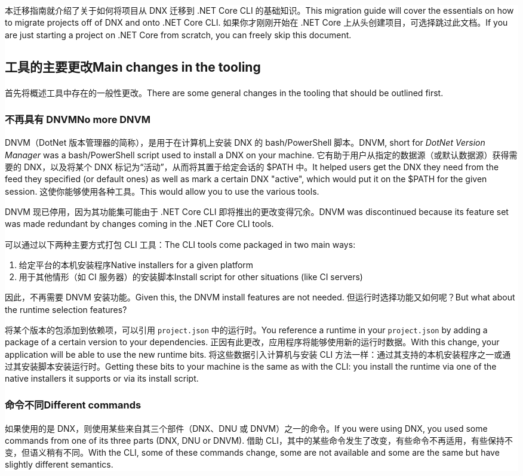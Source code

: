 <span data-ttu-id="18662-115">本迁移指南就介绍了关于如何将项目从 DNX 迁移到 .NET Core CLI 的基础知识。</span><span class="sxs-lookup"><span data-stu-id="18662-115">This migration guide will cover the essentials on how to migrate projects off of DNX and onto .NET Core CLI.</span></span> <span data-ttu-id="18662-116">如果你才刚刚开始在 .NET Core 上从头创建项目，可选择跳过此文档。</span><span class="sxs-lookup"><span data-stu-id="18662-116">If you are just starting a project on .NET Core from scratch, you can freely skip this document.</span></span> 

## <a name="main-changes-in-the-tooling"></a><span data-ttu-id="18662-117">工具的主要更改</span><span class="sxs-lookup"><span data-stu-id="18662-117">Main changes in the tooling</span></span>
<span data-ttu-id="18662-118">首先将概述工具中存在的一般性更改。</span><span class="sxs-lookup"><span data-stu-id="18662-118">There are some general changes in the tooling that should be outlined first.</span></span> 

### <a name="no-more-dnvm"></a><span data-ttu-id="18662-119">不再具有 DNVM</span><span class="sxs-lookup"><span data-stu-id="18662-119">No more DNVM</span></span>
<span data-ttu-id="18662-120">DNVM（DotNet 版本管理器的简称），是用于在计算机上安装 DNX 的 bash/PowerShell 脚本。</span><span class="sxs-lookup"><span data-stu-id="18662-120">DNVM, short for *DotNet Version Manager* was a bash/PowerShell script used to install a DNX on your machine.</span></span> <span data-ttu-id="18662-121">它有助于用户从指定的数据源（或默认数据源）获得需要的 DNX，以及将某个 DNX 标记为“活动”，从而将其置于给定会话的 $PATH 中。</span><span class="sxs-lookup"><span data-stu-id="18662-121">It helped users get the DNX they need from the feed they specified (or default ones) as well as mark a certain DNX "active", which would put it on the $PATH for the given session.</span></span> <span data-ttu-id="18662-122">这使你能够使用各种工具。</span><span class="sxs-lookup"><span data-stu-id="18662-122">This would allow you to use the various tools.</span></span>

<span data-ttu-id="18662-123">DNVM 现已停用，因为其功能集可能由于 .NET Core CLI 即将推出的更改变得冗余。</span><span class="sxs-lookup"><span data-stu-id="18662-123">DNVM was discontinued because its feature set was made redundant by changes coming in the .NET Core CLI tools.</span></span>

<span data-ttu-id="18662-124">可以通过以下两种主要方式打包 CLI 工具：</span><span class="sxs-lookup"><span data-stu-id="18662-124">The CLI tools come packaged in two main ways:</span></span>

1. <span data-ttu-id="18662-125">给定平台的本机安装程序</span><span class="sxs-lookup"><span data-stu-id="18662-125">Native installers for a given platform</span></span>
2. <span data-ttu-id="18662-126">用于其他情形（如 CI 服务器）的安装脚本</span><span class="sxs-lookup"><span data-stu-id="18662-126">Install script for other situations (like CI servers)</span></span>

<span data-ttu-id="18662-127">因此，不再需要 DNVM 安装功能。</span><span class="sxs-lookup"><span data-stu-id="18662-127">Given this, the DNVM install features are not needed.</span></span> <span data-ttu-id="18662-128">但运行时选择功能又如何呢？</span><span class="sxs-lookup"><span data-stu-id="18662-128">But what about the runtime selection features?</span></span> 

<span data-ttu-id="18662-129">将某个版本的包添加到依赖项，可以引用 `project.json` 中的运行时。</span><span class="sxs-lookup"><span data-stu-id="18662-129">You reference a runtime in your `project.json` by adding a package of a certain version to your dependencies.</span></span> <span data-ttu-id="18662-130">正因有此更改，应用程序将能够使用新的运行时数据。</span><span class="sxs-lookup"><span data-stu-id="18662-130">With this change, your application will be able to use the new runtime bits.</span></span> <span data-ttu-id="18662-131">将这些数据引入计算机与安装 CLI 方法一样：通过其支持的本机安装程序之一或通过其安装脚本安装运行时。</span><span class="sxs-lookup"><span data-stu-id="18662-131">Getting these bits to your machine is the same as with the CLI: you install the runtime via one of the native installers it supports or via its install script.</span></span> 

### <a name="different-commands"></a><span data-ttu-id="18662-132">命令不同</span><span class="sxs-lookup"><span data-stu-id="18662-132">Different commands</span></span>
<span data-ttu-id="18662-133">如果使用的是 DNX，则使用某些来自其三个部件（DNX、DNU 或 DNVM）之一的命令。</span><span class="sxs-lookup"><span data-stu-id="18662-133">If you were using DNX, you used some commands from one of its three parts (DNX, DNU or DNVM).</span></span> <span data-ttu-id="18662-134">借助 CLI，其中的某些命令发生了改变，有些命令不再适用，有些保持不变，但语义稍有不同。</span><span class="sxs-lookup"><span data-stu-id="18662-134">With the CLI, some of these commands change, some are not available and some are the same but have slightly different semantics.</span></span> 
